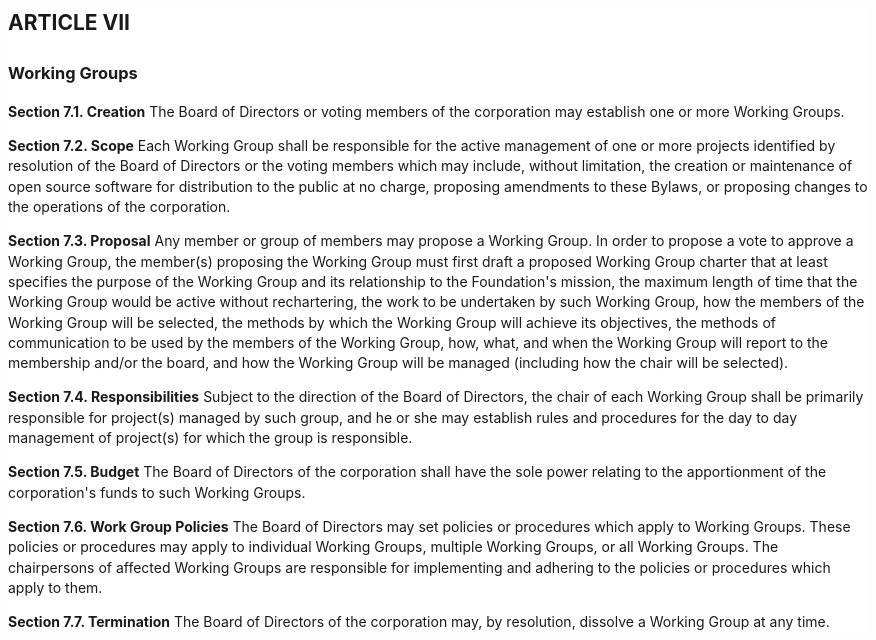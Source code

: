 
## ARTICLE VII


### Working Groups


**Section 7\.1\. Creation** The Board of Directors or voting members of
the corporation may establish one or more Working Groups.


**Section 7\.2\. Scope** Each Working Group shall be responsible for the
active management of one or more projects identified by resolution of
the Board of Directors or the voting members which may include,
without limitation, the creation or maintenance of open source
software for distribution to the public at no charge, proposing
amendments to these Bylaws, or proposing changes to the operations of
the corporation.


**Section 7\.3\. Proposal** Any member or group of members may propose a
Working Group. In order to propose a vote to approve a Working Group,
the member(s) proposing the Working Group must first draft a proposed
Working Group charter that at least specifies the purpose of the
Working Group and its relationship to the Foundation's mission, the
maximum length of time that the Working Group would be active without
rechartering, the work to be undertaken by such Working Group, how the
members of the Working Group will be selected, the methods by which
the Working Group will achieve its objectives, the methods of
communication to be used by the members of the Working Group, how, what,
and when the Working Group will report to the membership and/or the
board, and how the Working Group will be managed (including how the
chair will be selected).


**Section 7\.4\. Responsibilities** Subject to the direction of the Board
of Directors, the chair of each Working Group shall be primarily
responsible for project(s) managed by such group, and he or she may
establish rules and procedures for the day to day management of
project(s) for which the group is responsible.


**Section 7\.5\. Budget** The Board of Directors of the corporation shall
have the sole power relating to the apportionment of the corporation's
funds to such Working Groups.


**Section 7\.6\. Work Group Policies** The Board of Directors may set
policies or procedures which apply to Working Groups. These policies
or procedures may apply to individual Working Groups, multiple
Working Groups, or all Working Groups. The chairpersons of affected
Working Groups are responsible for implementing and adhering to the
policies or procedures which apply to them.


**Section 7\.7\. Termination** The Board of Directors of the corporation
may, by resolution, dissolve a Working Group at any time.
